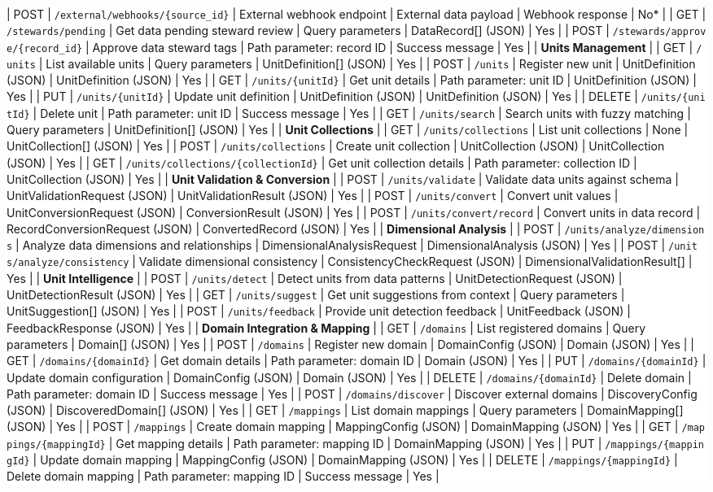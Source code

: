 | POST   | `/external/webhooks/{source_id}`       | External webhook endpoint                 | External data payload           | Webhook response                 | No*   |
| GET    | `/stewards/pending`                    | Get data pending steward review           | Query parameters                | DataRecord[] (JSON)             | Yes   |
| POST   | `/stewards/approve/{record_id}`        | Approve data steward tags                 | Path parameter: record ID       | Success message                  | Yes   |
| **Units Management** |
| GET    | `/units`                               | List available units                      | Query parameters                | UnitDefinition[] (JSON)         | Yes   |
| POST   | `/units`                               | Register new unit                         | UnitDefinition (JSON)           | UnitDefinition (JSON)            | Yes   |
| GET    | `/units/{unitId}`                      | Get unit details                          | Path parameter: unit ID         | UnitDefinition (JSON)            | Yes   |
| PUT    | `/units/{unitId}`                      | Update unit definition                    | UnitDefinition (JSON)           | UnitDefinition (JSON)            | Yes   |
| DELETE | `/units/{unitId}`                      | Delete unit                               | Path parameter: unit ID         | Success message                  | Yes   |
| GET    | `/units/search`                        | Search units with fuzzy matching          | Query parameters                | UnitDefinition[] (JSON)         | Yes   |
| **Unit Collections** |
| GET    | `/units/collections`                   | List unit collections                     | None                            | UnitCollection[] (JSON)         | Yes   |
| POST   | `/units/collections`                   | Create unit collection                    | UnitCollection (JSON)           | UnitCollection (JSON)            | Yes   |
| GET    | `/units/collections/{collectionId}`    | Get unit collection details               | Path parameter: collection ID   | UnitCollection (JSON)            | Yes   |
| **Unit Validation & Conversion** |
| POST   | `/units/validate`                      | Validate data units against schema        | UnitValidationRequest (JSON)    | UnitValidationResult (JSON)     | Yes   |
| POST   | `/units/convert`                       | Convert unit values                       | UnitConversionRequest (JSON)    | ConversionResult (JSON)          | Yes   |
| POST   | `/units/convert/record`                | Convert units in data record              | RecordConversionRequest (JSON)  | ConvertedRecord (JSON)           | Yes   |
| **Dimensional Analysis** |
| POST   | `/units/analyze/dimensions`            | Analyze data dimensions and relationships | DimensionalAnalysisRequest      | DimensionalAnalysis (JSON)      | Yes   |
| POST   | `/units/analyze/consistency`           | Validate dimensional consistency          | ConsistencyCheckRequest (JSON)  | DimensionalValidationResult[]    | Yes   |
| **Unit Intelligence** |
| POST   | `/units/detect`                        | Detect units from data patterns           | UnitDetectionRequest (JSON)     | UnitDetectionResult (JSON)      | Yes   |
| GET    | `/units/suggest`                       | Get unit suggestions from context         | Query parameters                | UnitSuggestion[] (JSON)         | Yes   |
| POST   | `/units/feedback`                      | Provide unit detection feedback           | UnitFeedback (JSON)             | FeedbackResponse (JSON)          | Yes   |
| **Domain Integration & Mapping** |
| GET    | `/domains`                             | List registered domains                   | Query parameters                | Domain[] (JSON)                 | Yes   |
| POST   | `/domains`                             | Register new domain                       | DomainConfig (JSON)             | Domain (JSON)                    | Yes   |
| GET    | `/domains/{domainId}`                  | Get domain details                        | Path parameter: domain ID       | Domain (JSON)                    | Yes   |
| PUT    | `/domains/{domainId}`                  | Update domain configuration               | DomainConfig (JSON)             | Domain (JSON)                    | Yes   |
| DELETE | `/domains/{domainId}`                  | Delete domain                             | Path parameter: domain ID       | Success message                  | Yes   |
| POST   | `/domains/discover`                    | Discover external domains                 | DiscoveryConfig (JSON)          | DiscoveredDomain[] (JSON)        | Yes   |
| GET    | `/mappings`                            | List domain mappings                      | Query parameters                | DomainMapping[] (JSON)           | Yes   |
| POST   | `/mappings`                            | Create domain mapping                     | MappingConfig (JSON)            | DomainMapping (JSON)             | Yes   |
| GET    | `/mappings/{mappingId}`                | Get mapping details                       | Path parameter: mapping ID      | DomainMapping (JSON)             | Yes   |
| PUT    | `/mappings/{mappingId}`                | Update domain mapping                     | MappingConfig (JSON)            | DomainMapping (JSON)             | Yes   |
| DELETE | `/mappings/{mappingId}`                | Delete domain mapping                     | Path parameter: mapping ID      | Success message                  | Yes   |